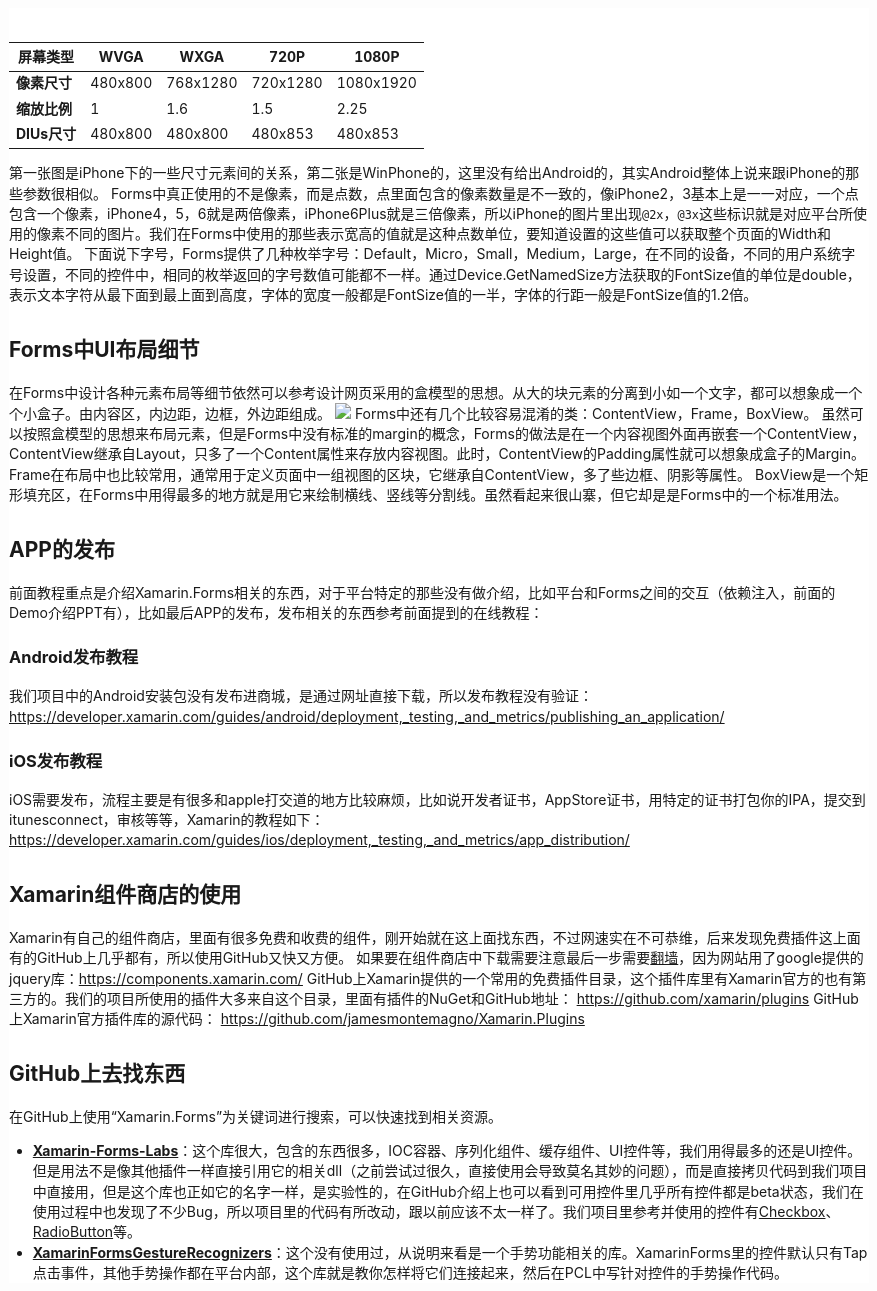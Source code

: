 <br>

|**屏幕类型**|WVGA|WXGA|720P|1080P|
|---|---|---|---|---|
|**像素尺寸**|480x800|768x1280|720x1280|1080x1920|
|**缩放比例**|1|1.6|1.5|2.25|
|**DIUs尺寸**|480x800|480x800|480x853|480x853|

第一张图是iPhone下的一些尺寸元素间的关系，第二张是WinPhone的，这里没有给出Android的，其实Android整体上说来跟iPhone的那些参数很相似。
Forms中真正使用的不是像素，而是点数，点里面包含的像素数量是不一致的，像iPhone2，3基本上是一一对应，一个点包含一个像素，iPhone4，5，6就是两倍像素，iPhone6Plus就是三倍像素，所以iPhone的图片里出现`@2x`，`@3x`这些标识就是对应平台所使用的像素不同的图片。我们在Forms中使用的那些表示宽高的值就是这种点数单位，要知道设置的这些值可以获取整个页面的Width和Height值。
下面说下字号，Forms提供了几种枚举字号：Default，Micro，Small，Medium，Large，在不同的设备，不同的用户系统字号设置，不同的控件中，相同的枚举返回的字号数值可能都不一样。通过Device.GetNamedSize方法获取的FontSize值的单位是double，表示文本字符从最下面到最上面到高度，字体的宽度一般都是FontSize值的一半，字体的行距一般是FontSize值的1.2倍。
## Forms中UI布局细节 ##
在Forms中设计各种元素布局等细节依然可以参考设计网页采用的盒模型的思想。从大的块元素的分离到小如一个文字，都可以想象成一个个小盒子。由内容区，内边距，边框，外边距组成。
![](http://images2015.cnblogs.com/blog/282687/201603/282687-20160301183231830-2012572054.jpg)
Forms中还有几个比较容易混淆的类：ContentView，Frame，BoxView。
虽然可以按照盒模型的思想来布局元素，但是Forms中没有标准的margin的概念，Forms的做法是在一个内容视图外面再嵌套一个ContentView，ContentView继承自Layout，只多了一个Content属性来存放内容视图。此时，ContentView的Padding属性就可以想象成盒子的Margin。
Frame在布局中也比较常用，通常用于定义页面中一组视图的区块，它继承自ContentView，多了些边框、阴影等属性。
BoxView是一个矩形填充区，在Forms中用得最多的地方就是用它来绘制横线、竖线等分割线。虽然看起来很山寨，但它却是是Forms中的一个标准用法。
## APP的发布 ##
前面教程重点是介绍Xamarin.Forms相关的东西，对于平台特定的那些没有做介绍，比如平台和Forms之间的交互（依赖注入，前面的Demo介绍PPT有），比如最后APP的发布，发布相关的东西参考前面提到的在线教程：
### Android发布教程 ###
我们项目中的Android安装包没有发布进商城，是通过网址直接下载，所以发布教程没有验证：<https://developer.xamarin.com/guides/android/deployment,_testing,_and_metrics/publishing_an_application/>
### iOS发布教程 ###
iOS需要发布，流程主要是有很多和apple打交道的地方比较麻烦，比如说开发者证书，AppStore证书，用特定的证书打包你的IPA，提交到itunesconnect，审核等等，Xamarin的教程如下：<https://developer.xamarin.com/guides/ios/deployment,_testing,_and_metrics/app_distribution/>
## Xamarin组件商店的使用 ##
Xamarin有自己的组件商店，里面有很多免费和收费的组件，刚开始就在这上面找东西，不过网速实在不可恭维，后来发现免费插件这上面有的GitHub上几乎都有，所以使用GitHub又快又方便。
如果要在组件商店中下载需要注意最后一步需要[翻墙](https://github.com/getlantern/lantern "lantern")，因为网站用了google提供的jquery库：<https://components.xamarin.com/>
GitHub上Xamarin提供的一个常用的免费插件目录，这个插件库里有Xamarin官方的也有第三方的。我们的项目所使用的插件大多来自这个目录，里面有插件的NuGet和GitHub地址： <https://github.com/xamarin/plugins>
GitHub上Xamarin官方插件库的源代码： <https://github.com/jamesmontemagno/Xamarin.Plugins>
## GitHub上去找东西 ##
在GitHub上使用“Xamarin.Forms”为关键词进行搜索，可以快速找到相关资源。

* [**Xamarin-Forms-Labs**](https://github.com/XLabs/Xamarin-Forms-Labs)：这个库很大，包含的东西很多，IOC容器、序列化组件、缓存组件、UI控件等，我们用得最多的还是UI控件。但是用法不是像其他插件一样直接引用它的相关dll（之前尝试过很久，直接使用会导致莫名其妙的问题），而是直接拷贝代码到我们项目中直接用，但是这个库也正如它的名字一样，是实验性的，在GitHub介绍上也可以看到可用控件里几乎所有控件都是beta状态，我们在使用过程中也发现了不少Bug，所以项目里的代码有所改动，跟以前应该不太一样了。我们项目里参考并使用的控件有[Checkbox](https://github.com/XLabs/Xamarin-Forms-Labs/wiki/Checkbox-Control)、[RadioButton](https://github.com/XLabs/Xamarin-Forms-Labs/tree/master/src/Forms/XLabs.Forms/Controls/RadioButton)等。
* [**XamarinFormsGestureRecognizers**](https://github.com/RobGibbens/XamarinFormsGestureRecognizers)：这个没有使用过，从说明来看是一个手势功能相关的库。XamarinForms里的控件默认只有Tap点击事件，其他手势操作都在平台内部，这个库就是教你怎样将它们连接起来，然后在PCL中写针对控件的手势操作代码。
